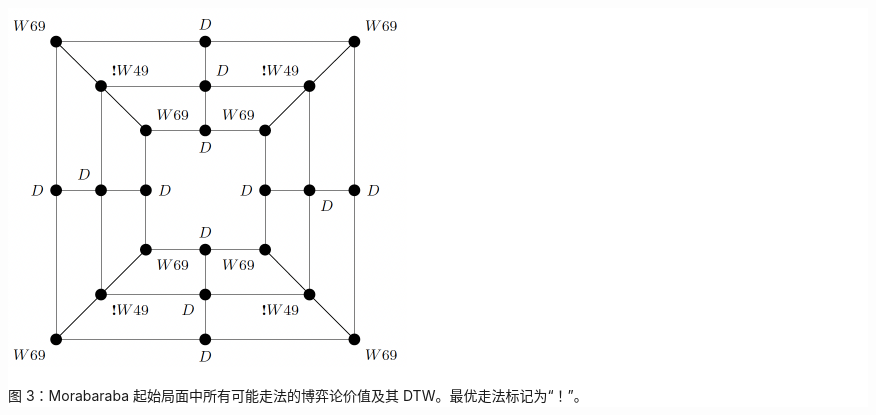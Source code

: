 <img src="assets/Morabaraba 起始局面中所有可能走法的博弈论价值及其 DTW.png" alt="Morabaraba 起始局面中所有可能走法的博弈论价值及其 DTW" style="zoom:50%;" />

图 3：Morabaraba 起始局面中所有可能走法的博弈论价值及其 DTW。最优走法标记为“！”。
